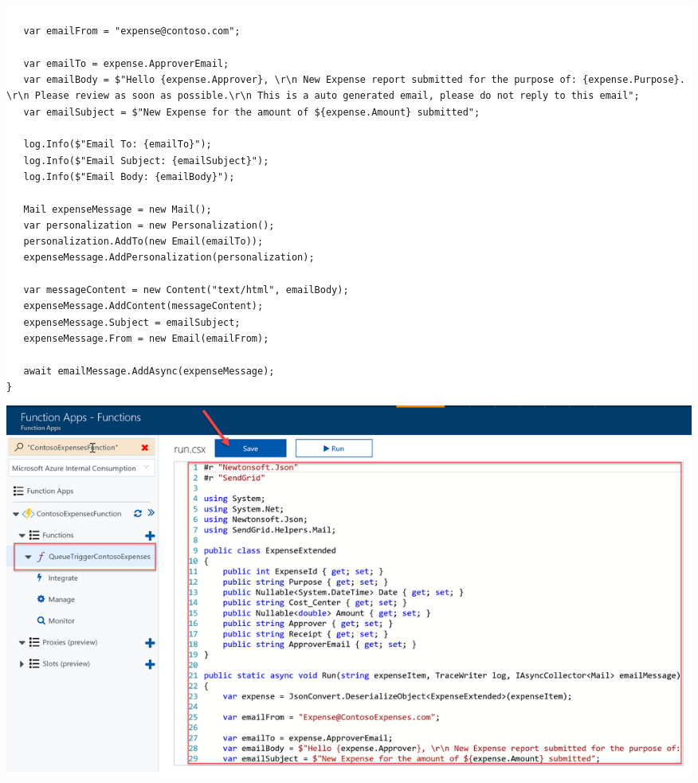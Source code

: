  ```

    var emailFrom = "expense@contoso.com";

    var emailTo = expense.ApproverEmail;
    var emailBody = $"Hello {expense.Approver}, \r\n New Expense report submitted for the purpose of: {expense.Purpose}. \r\n Please review as soon as possible.\r\n This is a auto generated email, please do not reply to this email";
    var emailSubject = $"New Expense for the amount of ${expense.Amount} submitted";

    log.Info($"Email To: {emailTo}");
    log.Info($"Email Subject: {emailSubject}");
    log.Info($"Email Body: {emailBody}");

    Mail expenseMessage = new Mail();
    var personalization = new Personalization();
    personalization.AddTo(new Email(emailTo));
    expenseMessage.AddPersonalization(personalization);

    var messageContent = new Content("text/html", emailBody);
    expenseMessage.AddContent(messageContent);
    expenseMessage.Subject = emailSubject;
    expenseMessage.From = new Email(emailFrom);

    await emailMessage.AddAsync(expenseMessage);
}
 ``` 

  ![Screenshot](media/internal-business-application-on-paas/appmod-pic-0220.png)
